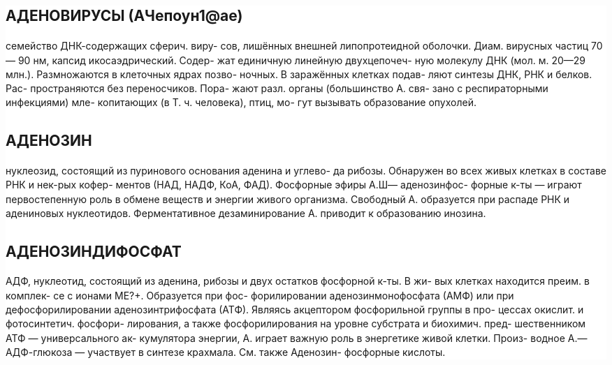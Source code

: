 ## АДЕНОВИРУСЫ (АЧепоун1@ае)

семейство ДНК-содержащих сферич. виру-
сов, лишённых внешней липопротеидной
оболочки. Диам. вирусных частиц 70—
90 нм, капсид икосаэдрический. Содер-
жат единичную линейную двухцепочеч-
ную молекулу ДНК (мол. м. 20—29 млн.).
Размножаются в клеточных ядрах позво-
ночных. В заражённых клетках подав-
ляют синтезы ДНК, РНК и белков. Рас-
пространяются без переносчиков. Пора-
жают разл. органы (большинство А. свя-
зано с респираторными инфекциями) мле-
копитающих (в Т. ч. человека), птиц, мо-
гут вызывать образование опухолей.

## АДЕНОЗИН

нуклеозид, состоящий из
пуринового основания аденина и углево-
да рибозы. Обнаружен во всех живых
клетках в составе РНК и нек-рых кофер-
ментов (НАД, НАДФ, КоА, ФАД).
Фосфорные эфиры А.Ш— аденозинфос-
форные к-ты — играют первостепенную
роль в обмене веществ и энергии живого
организма. Свободный А. образуется при
распаде РНК и адениновых нуклеотидов.
Ферментативное  дезаминирование А.
приводит к образованию инозина.

## АДЕНОЗИНДИФОСФАТ

АДФ, нуклеотид, состоящий из аденина, рибозы
и двух остатков фосфорной к-ты. В жи-
вых клетках находится преим. в комплек-
се с ионами МЕ?+. Образуется при фос-
форилировании аденозинмонофосфата
(АМФ) или при дефосфорилировании
аденозинтрифосфата (АТФ). Являясь
акцептором фосфорильной группы в про-
цессах окислит. и фотосинтетич. фосфори-
лирования, а также фосфорилирования
на уровне субстрата и биохимич. пред-
шественником АТФ — универсального ак-
кумулятора энергии, А. играет важную
роль в энергетике живой клетки. Произ-
водное А.— АДФ-глюкоза — участвует в
синтезе крахмала. См. также Аденозин-
фосфорные кислоты.
